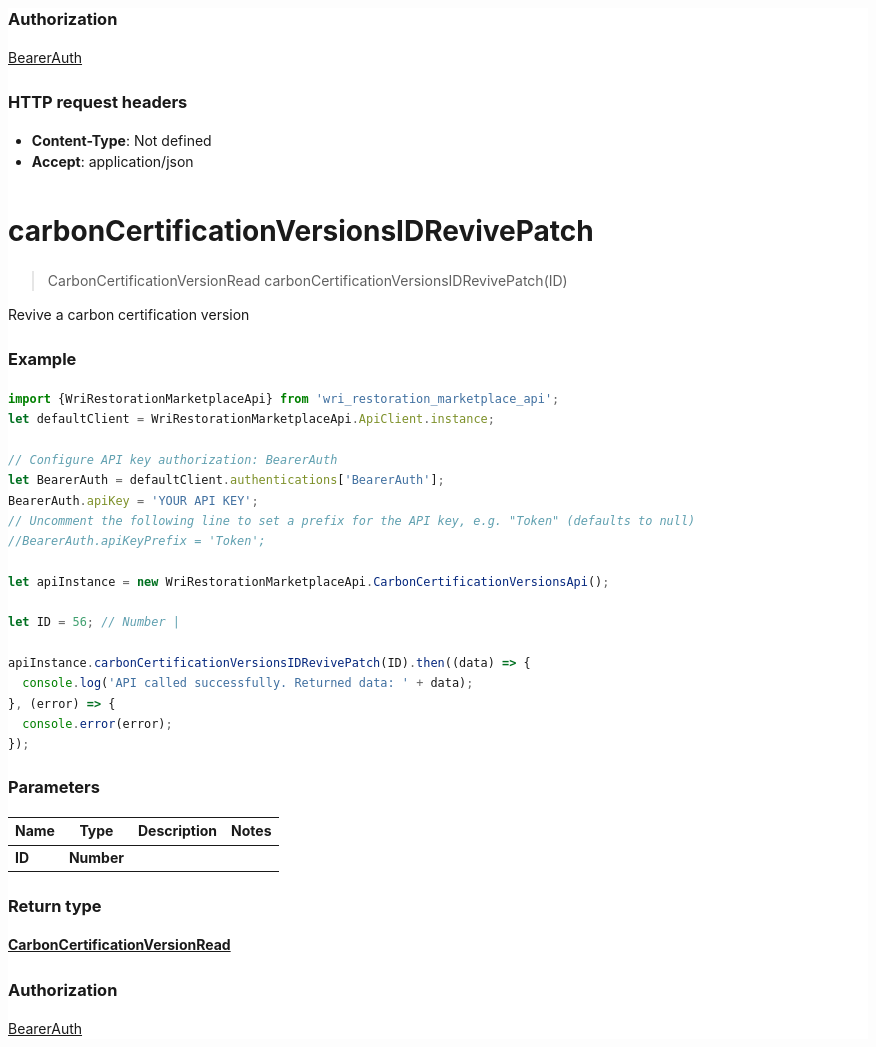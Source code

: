### Authorization

[BearerAuth](../README.md#BearerAuth)

### HTTP request headers

 - **Content-Type**: Not defined
 - **Accept**: application/json

<a name="carbonCertificationVersionsIDRevivePatch"></a>
# **carbonCertificationVersionsIDRevivePatch**
> CarbonCertificationVersionRead carbonCertificationVersionsIDRevivePatch(ID)

Revive a carbon certification version

### Example
```javascript
import {WriRestorationMarketplaceApi} from 'wri_restoration_marketplace_api';
let defaultClient = WriRestorationMarketplaceApi.ApiClient.instance;

// Configure API key authorization: BearerAuth
let BearerAuth = defaultClient.authentications['BearerAuth'];
BearerAuth.apiKey = 'YOUR API KEY';
// Uncomment the following line to set a prefix for the API key, e.g. "Token" (defaults to null)
//BearerAuth.apiKeyPrefix = 'Token';

let apiInstance = new WriRestorationMarketplaceApi.CarbonCertificationVersionsApi();

let ID = 56; // Number | 

apiInstance.carbonCertificationVersionsIDRevivePatch(ID).then((data) => {
  console.log('API called successfully. Returned data: ' + data);
}, (error) => {
  console.error(error);
});

```

### Parameters

Name | Type | Description  | Notes
------------- | ------------- | ------------- | -------------
 **ID** | **Number**|  | 

### Return type

[**CarbonCertificationVersionRead**](CarbonCertificationVersionRead.md)

### Authorization

[BearerAuth](../README.md#BearerAuth)
